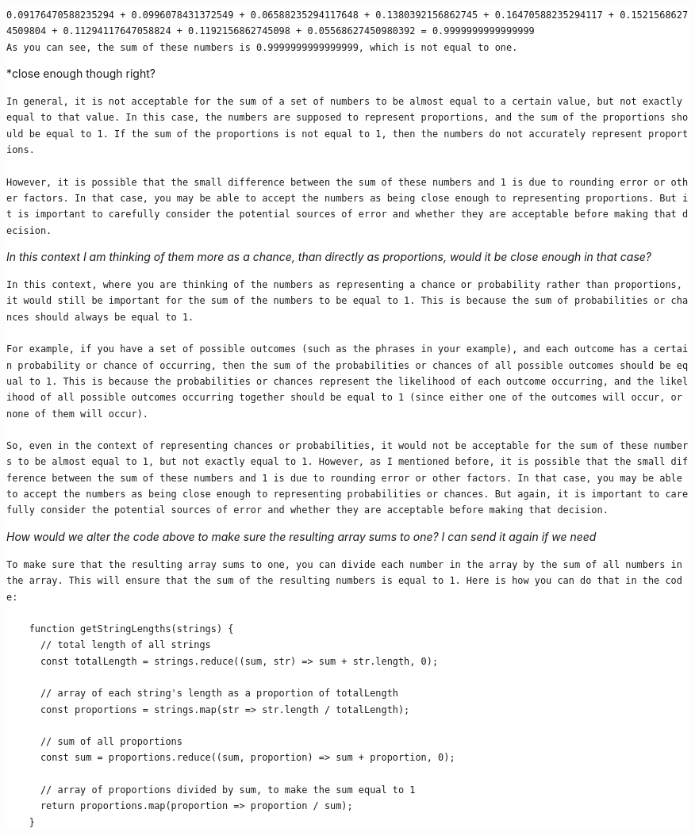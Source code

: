 	0.09176470588235294 + 0.0996078431372549 + 0.06588235294117648 + 0.1380392156862745 + 0.16470588235294117 + 0.15215686274509804 + 0.11294117647058824 + 0.1192156862745098 + 0.05568627450980392 = 0.9999999999999999
	As you can see, the sum of these numbers is 0.9999999999999999, which is not equal to one.

*close enough though right?

	In general, it is not acceptable for the sum of a set of numbers to be almost equal to a certain value, but not exactly equal to that value. In this case, the numbers are supposed to represent proportions, and the sum of the proportions should be equal to 1. If the sum of the proportions is not equal to 1, then the numbers do not accurately represent proportions.
	
	However, it is possible that the small difference between the sum of these numbers and 1 is due to rounding error or other factors. In that case, you may be able to accept the numbers as being close enough to representing proportions. But it is important to carefully consider the potential sources of error and whether they are acceptable before making that decision.

*In this context I am thinking of them more as a chance, than directly as proportions, would it be close enough in that case?*

	In this context, where you are thinking of the numbers as representing a chance or probability rather than proportions, it would still be important for the sum of the numbers to be equal to 1. This is because the sum of probabilities or chances should always be equal to 1.
	
	For example, if you have a set of possible outcomes (such as the phrases in your example), and each outcome has a certain probability or chance of occurring, then the sum of the probabilities or chances of all possible outcomes should be equal to 1. This is because the probabilities or chances represent the likelihood of each outcome occurring, and the likelihood of all possible outcomes occurring together should be equal to 1 (since either one of the outcomes will occur, or none of them will occur).
	
	So, even in the context of representing chances or probabilities, it would not be acceptable for the sum of these numbers to be almost equal to 1, but not exactly equal to 1. However, as I mentioned before, it is possible that the small difference between the sum of these numbers and 1 is due to rounding error or other factors. In that case, you may be able to accept the numbers as being close enough to representing probabilities or chances. But again, it is important to carefully consider the potential sources of error and whether they are acceptable before making that decision.

*How would we alter the code above to make sure the resulting array sums to one? I can send it again if we need*
	
	To make sure that the resulting array sums to one, you can divide each number in the array by the sum of all numbers in the array. This will ensure that the sum of the resulting numbers is equal to 1. Here is how you can do that in the code:
	
		function getStringLengths(strings) {
		  // total length of all strings
		  const totalLength = strings.reduce((sum, str) => sum + str.length, 0);
		
		  // array of each string's length as a proportion of totalLength
		  const proportions = strings.map(str => str.length / totalLength);
		
		  // sum of all proportions
		  const sum = proportions.reduce((sum, proportion) => sum + proportion, 0);
		
		  // array of proportions divided by sum, to make the sum equal to 1
		  return proportions.map(proportion => proportion / sum);
		}
		
